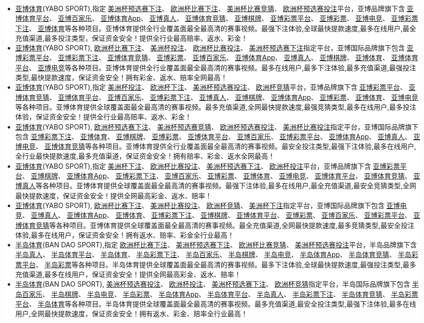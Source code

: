 - [亚博体育](https://dqshenghuotong.com)(YABO SPORT),指定 [美洲杯预选赛下注](https://dqshenghuotong.com)、 [欧洲杯比赛下注](https://dqshenghuotong.com)、 [美洲杯比赛竞猜](https://dqshenghuotong.com)、 [欧洲杯预选赛投注](https://dqshenghuotong.com)平台，亚博品牌旗下含 [亚博体育平台](https://dqshenghuotong.com)、 [亚博百家乐](https://dqshenghuotong.com)、 [亚博体育App](https://dqshenghuotong.com)、 [亚博真人](https://dqshenghuotong.com)、 [亚博体育竞猜](https://dqshenghuotong.com)、 [亚博棋牌](https://dqshenghuotong.com)、 [亚博彩票平台](https://dqshenghuotong.com)、 [亚博彩票](https://dqshenghuotong.com)、 [亚博电竞](https://dqshenghuotong.com)、 [亚博彩票下注](https://dqshenghuotong.com)、 [亚博体育](https://dqshenghuotong.com)等各种项目。亚博体育提供全行业覆盖面最全最高清的赛事视频。最强下注体验,全球最快提款速度,最多在线用户,最全充值渠道,最多投注类型，保证资金安全！提供全行业最高赔率、返水、彩金！
- [亚博体育](https://gaypornmovs.com)(YABO SPORT), [欧洲杯比赛下注](https://gaypornmovs.com)、 [美洲杯投注](https://gaypornmovs.com)、 [欧洲杯比赛投注](https://gaypornmovs.com)、 [美洲杯预选赛下注](https://gaypornmovs.com)指定平台，亚博国际品牌旗下包含 [亚博彩票平台](https://gaypornmovs.com)、 [亚博彩票下注](https://gaypornmovs.com)、 [亚博体育竞猜](https://gaypornmovs.com)、 [亚博彩票](https://gaypornmovs.com)、 [亚博百家乐](https://gaypornmovs.com)、 [亚博体育App](https://gaypornmovs.com)、 [亚博真人](https://gaypornmovs.com)、 [亚博棋牌](https://gaypornmovs.com)、 [亚博体育](https://gaypornmovs.com)、 [亚博体育平台](https://gaypornmovs.com)、 [亚博电竞](https://gaypornmovs.com)等各种项目。亚博体育提供全行业覆盖面最全最高清的赛事视频。最多在线用户,最多下注体验,最多充值渠道,最强投注类型,最快提款速度，保证资金安全！拥有彩金、返水、赔率全网最高！
- [亚博体育](https://fireblackporn.com)(YABO SPORT),指定 [美洲杯投注](https://fireblackporn.com)、 [欧洲杯下注](https://fireblackporn.com)、 [美洲杯预选赛投注](https://fireblackporn.com)、 [欧洲杯竞猜](https://fireblackporn.com)平台，亚博品牌旗下含 [亚博彩票平台](https://fireblackporn.com)、 [亚博体育竞猜](https://fireblackporn.com)、 [亚博体育平台](https://fireblackporn.com)、 [亚博百家乐](https://fireblackporn.com)、 [亚博彩票下注](https://fireblackporn.com)、 [亚博真人](https://fireblackporn.com)、 [亚博棋牌](https://fireblackporn.com)、 [亚博体育App](https://fireblackporn.com)、 [亚博彩票](https://fireblackporn.com)、 [亚博体育](https://fireblackporn.com)、 [亚博电竞](https://fireblackporn.com)等各种项目。亚博体育提供全球覆盖面最全最高清的赛事视频。最多充值渠道,全网最快提款速度,最强竞猜类型,最多在线用户,最多投注体验，保证资金安全！提供全行业最高赔率、返水、彩金！
- [亚博体育](https://austyntatious.com)(YABO SPORT), [欧洲杯预选赛下注](https://austyntatious.com)、 [美洲杯预选赛竞猜](https://austyntatious.com)、 [欧洲杯预选赛投注](https://austyntatious.com)、 [美洲杯比赛投注](https://austyntatious.com)指定平台，亚博国际品牌旗下包含 [亚博彩票下注](https://austyntatious.com)、 [亚博体育](https://austyntatious.com)、 [亚博棋牌](https://austyntatious.com)、 [亚博彩票](https://austyntatious.com)、 [亚博体育平台](https://austyntatious.com)、 [亚博百家乐](https://austyntatious.com)、 [亚博彩票平台](https://austyntatious.com)、 [亚博体育App](https://austyntatious.com)、 [亚博真人](https://austyntatious.com)、 [亚博电竞](https://austyntatious.com)、 [亚博体育竞猜](https://austyntatious.com)等各种项目。亚博体育提供全行业覆盖面最全最高清的赛事视频。最安全投注类型,最强下注体验,最多在线用户,全行业最快提款速度,最多充值渠道，保证资金安全！拥有赔率、彩金、返水全网最高！
- [亚博体育](https://serendipitylace.com)(YABO SPORT),指定 [美洲杯下注](https://serendipitylace.com)、 [欧洲杯比赛投注](https://serendipitylace.com)、 [美洲杯预选赛下注](https://serendipitylace.com)、 [欧洲杯投注](https://serendipitylace.com)平台，亚博品牌旗下含 [亚博彩票平台](https://serendipitylace.com)、 [亚博棋牌](https://serendipitylace.com)、 [亚博体育App](https://serendipitylace.com)、 [亚博彩票下注](https://serendipitylace.com)、 [亚博百家乐](https://serendipitylace.com)、 [亚博彩票](https://serendipitylace.com)、 [亚博体育](https://serendipitylace.com)、 [亚博电竞](https://serendipitylace.com)、 [亚博体育平台](https://serendipitylace.com)、 [亚博体育竞猜](https://serendipitylace.com)、 [亚博真人](https://serendipitylace.com)等各种项目。亚博体育提供全球覆盖面最全最高清的赛事视频。最强下注体验,最多在线用户,最全充值渠道,最安全竞猜类型,全网最快提款速度，保证资金安全！提供全网最高彩金、返水、赔率！
- [亚博体育](https://4pley.com)(YABO SPORT), [欧洲杯比赛下注](https://4pley.com)、 [美洲杯比赛投注](https://4pley.com)、 [欧洲杯竞猜](https://4pley.com)、 [美洲杯下注](https://4pley.com)指定平台，亚博国际品牌旗下包含 [亚博电竞](https://4pley.com)、 [亚博真人](https://4pley.com)、 [亚博体育App](https://4pley.com)、 [亚博体育](https://4pley.com)、 [亚博彩票下注](https://4pley.com)、 [亚博棋牌](https://4pley.com)、 [亚博体育平台](https://4pley.com)、 [亚博彩票](https://4pley.com)、 [亚博百家乐](https://4pley.com)、 [亚博彩票平台](https://4pley.com)、 [亚博体育竞猜](https://4pley.com)等各种项目。亚博体育提供全球覆盖面最全最高清的赛事视频。最全充值渠道,全网最快提款速度,最多竞猜类型,最安全投注体验,最多在线用户，保证资金安全！拥有返水、赔率、彩金全行业最高！
- [半岛体育](https://isharefashion.com)(BAN DAO SPORT),指定 [欧洲杯比赛下注](https://isharefashion.com)、 [美洲杯预选赛下注](https://isharefashion.com)、 [欧洲杯比赛竞猜](https://isharefashion.com)、 [美洲杯预选赛投注](https://isharefashion.com)平台，半岛品牌旗下含 [半岛真人](https://isharefashion.com)、 [半岛体育平台](https://isharefashion.com)、 [半岛体育](https://isharefashion.com)、 [半岛彩票下注](https://isharefashion.com)、 [半岛百家乐](https://isharefashion.com)、 [半岛棋牌](https://isharefashion.com)、 [半岛电竞](https://isharefashion.com)、 [半岛体育App](https://isharefashion.com)、 [半岛体育竞猜](https://isharefashion.com)、 [半岛彩票平台](https://isharefashion.com)、 [半岛彩票](https://isharefashion.com)等各种项目。半岛体育提供全球覆盖面最全最高清的赛事视频。最多下注体验,全球最快提款速度,最强投注类型,最多充值渠道,最多在线用户，保证资金安全！提供全网最高彩金、返水、赔率！
- [半岛体育](https://hashtaggedmarketing.com)(BAN DAO SPORT), [美洲杯预选赛投注](https://hashtaggedmarketing.com)、 [欧洲杯投注](https://hashtaggedmarketing.com)、 [美洲杯预选赛下注](https://hashtaggedmarketing.com)、 [欧洲杯竞猜](https://hashtaggedmarketing.com)指定平台，半岛国际品牌旗下包含 [半岛百家乐](https://hashtaggedmarketing.com)、 [半岛棋牌](https://hashtaggedmarketing.com)、 [半岛电竞](https://hashtaggedmarketing.com)、 [半岛彩票](https://hashtaggedmarketing.com)、 [半岛体育App](https://hashtaggedmarketing.com)、 [半岛体育平台](https://hashtaggedmarketing.com)、 [半岛真人](https://hashtaggedmarketing.com)、 [半岛彩票下注](https://hashtaggedmarketing.com)、 [半岛体育竞猜](https://hashtaggedmarketing.com)、 [半岛彩票平台](https://hashtaggedmarketing.com)、 [半岛体育](https://hashtaggedmarketing.com)等各种项目。半岛体育提供全球覆盖面最全最高清的赛事视频。最多充值渠道,最安全投注类型,最强下注体验,最多在线用户,全网最快提款速度，保证资金安全！拥有返水、彩金、赔率全行业最高！